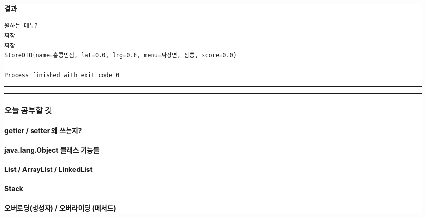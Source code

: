
**결과**

```
원하는 메뉴?
짜장
짜장
StoreDTO(name=홍콩반점, lat=0.0, lng=0.0, menu=짜장면, 짬뽕, score=0.0)

Process finished with exit code 0
```





----

























----

### 오늘 공부할 것



#### getter / setter 왜 쓰는지?



#### java.lang.Object 클래스 기능들



#### List / ArrayList / LinkedList



#### Stack



#### 오버로딩(생성자) / 오버라이딩 (메서드)































